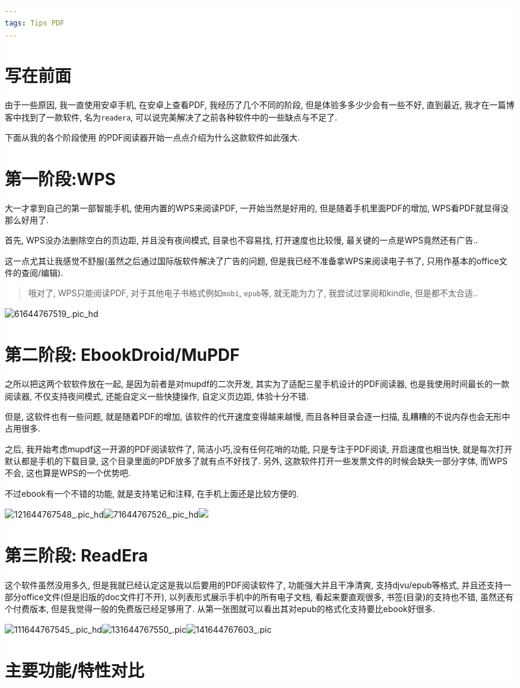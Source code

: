 ```yaml
---
tags: Tips PDF
---
```




#  写在前面

由于一些原因, 我一直使用安卓手机, 在安卓上查看PDF, 我经历了几个不同的阶段, 但是体验多多少少会有一些不好, 直到最近, 我才在一篇博客中找到了一款软件, 名为`readera`, 可以说完美解决了之前各种软件中的一些缺点与不足了.

下面从我的各个阶段使用 的PDF阅读器开始一点点介绍为什么这款软件如此强大.



# 第一阶段:WPS

大一才拿到自己的第一部智能手机, 使用内置的WPS来阅读PDF, 一开始当然是好用的, 但是随着手机里面PDF的增加, WPS看PDF就显得没那么好用了.

首先, WPS没办法删除空白的页边距, 并且没有夜间模式, 目录也不容易找, 打开速度也比较慢, 最关键的一点是WPS竟然还有广告.. 

这一点尤其让我感觉不舒服(虽然之后通过国际版软件解决了广告的问题, 但是我已经不准备拿WPS来阅读电子书了, 只用作基本的office文件的查阅/编辑).

>   哦对了, WPS只能阅读PDF, 对于其他电子书格式例如`mobi`, `epub`等, 就无能为力了, 我尝试过掌阅和kindle, 但是都不太合适..

<img src="https://s2.loli.net/2022/02/13/DyNpjfulWak97nH.jpg" alt="61644767519_.pic_hd" width=280px />

# 第二阶段: EbookDroid/MuPDF

之所以把这两个软软件放在一起, 是因为前者是对mupdf的二次开发, 其实为了适配三星手机设计的PDF阅读器, 也是我使用时间最长的一款阅读器, 不仅支持夜间模式, 还能自定义一些快捷操作, 自定义页边距, 体验十分不错.



但是, 这软件也有一些问题, 就是随着PDF的增加, 该软件的代开速度变得越来越慢, 而且各种目录会逐一扫描, 乱糟糟的不说内存也会无形中占用很多. 

之后, 我开始考虑mupdf这一开源的PDF阅读软件了, 简洁小巧,没有任何花哨的功能, 只是专注于PDF阅读, 开启速度也相当快, 就是每次打开默认都是手机的下载目录, 这个目录里面的PDF放多了就有点不好找了. 另外, 这款软件打开一些发票文件的时候会缺失一部分字体, 而WPS不会, 这也算是WPS的一个优势吧. 

不过ebook有一个不错的功能, 就是支持笔记和注释, 在手机上面还是比较方便的.

<img src="https://s2.loli.net/2022/02/14/kSsqbCDNdyoV5HM.jpg" alt="121644767548_.pic_hd" width=280px /><img src="https://s2.loli.net/2022/02/13/FUVXaryDY2BkRd3.jpg" alt="71644767526_.pic_hd" width=280px /><img src="https://s2.loli.net/2022/02/14/6KUkFleH4fz2QuN.jpg" width=280px />

# 第三阶段: ReadEra

这个软件虽然没用多久, 但是我就已经认定这是我以后要用的PDF阅读软件了, 功能强大并且干净清爽, 支持djvu/epub等格式, 并且还支持一部分office文件(但是旧版的doc文件打不开), 以列表形式展示手机中的所有电子文档, 看起来要直观很多, 书签(目录)的支持也不错, 虽然还有个付费版本, 但是我觉得一般的免费版已经足够用了. 从第一张图就可以看出其对epub的格式化支持要比ebook好很多.

<img src="https://s2.loli.net/2022/02/13/lmtxC17Fn4WVvMP.jpg" alt="111644767545_.pic_hd" width=280px /><img width=280px src="https://s2.loli.net/2022/02/13/pl6rWVteqL8UYbO.jpg" alt="131644767550_.pic" /><img width=280px src="https://s2.loli.net/2022/02/13/84PCQGUM2Dy9Z3S.jpg" alt="141644767603_.pic"  />

# 主要功能/特性对比
